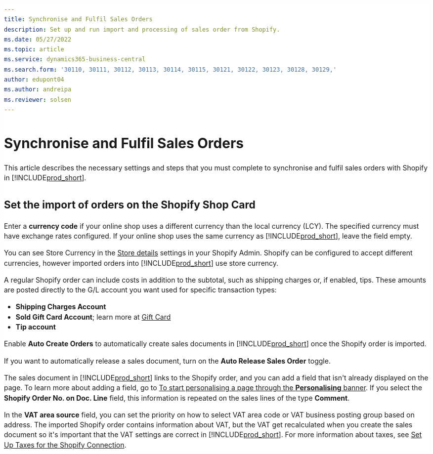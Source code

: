```yaml
---
title: Synchronise and Fulfil Sales Orders
description: Set up and run import and processing of sales order from Shopify.
ms.date: 05/27/2022
ms.topic: article
ms.service: dynamics365-business-central
ms.search.form: '30110, 30111, 30112, 30113, 30114, 30115, 30121, 30122, 30123, 30128, 30129,'
author: edupont04
ms.author: andreipa
ms.reviewer: solsen
---
```


# Synchronise and Fulfil Sales Orders

This article describes the necessary settings and steps that you must complete to synchronise and fulfil sales orders with Shopify in [!INCLUDE[prod_short](../includes/prod_short.md)].

## Set the import of orders on the Shopify Shop Card

Enter a **currency code** if your online shop uses a different currency than the local currency (LCY). The specified currency must have exchange rates configured. If your online shop uses the same currency as [!INCLUDE[prod_short](../includes/prod_short.md)], leave the field empty. 

You can see Store Currency in the [Store details](https://www.shopify.com/admin/settings/general) settings in your Shopify Admin. Shopify can be configured to accept different currencies, however imported orders into [!INCLUDE[prod_short](../includes/prod_short.md)] use store currency.

A regular Shopify order can include costs in addition to the subtotal, such as shipping charges or, if enabled, tips. These amounts are posted directly to the G/L account you want used for specific transaction types:

* **Shipping Charges Account**
* **Sold Gift Card Account**; learn more at [Gift Card](synchronize-orders.md#gift-cards)
* **Tip account**  

Enable **Auto Create Orders** to automatically create sales documents in [!INCLUDE[prod_short](../includes/prod_short.md)] once the Shopify order is imported.

If you want to automatically release a sales document, turn on the **Auto Release Sales Order** toggle.

The sales document in [!INCLUDE[prod_short](../includes/prod_short.md)] links to the Shopify order, and you can add a field that isn't already displayed on the page. To learn more about adding a field, go to [To start personalising a page through the **Personalising** banner](../ui-personalization-user.md#to-start-personalizing-a-page-through-the-personalizing-banner). If you select the **Shopify Order No. on Doc. Line** field, this information is repeated on the sales lines of the type **Comment**.

In the **VAT area source** field, you can set the priority on how to select VAT area code or VAT business posting group based on address. The imported Shopify order contains information about VAT, but the VAT get recalculated when you create the sales document so it's important that the VAT settings are correct in [!INCLUDE[prod_short](../includes/prod_short.md)]. For more information about taxes, see [Set Up Taxes for the Shopify Connection](setup-taxes.md).
